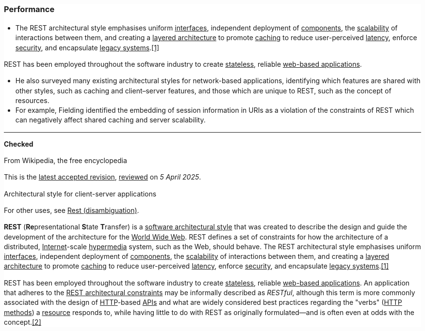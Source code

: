 ### Performance

- The REST architectural style emphasises uniform [interfaces](/wiki/API "API"), independent deployment of [components](/wiki/Software_component "Software component"), the [scalability](/wiki/Scalability "Scalability") of interactions between them, and creating a [layered architecture](/wiki/Multitier_architecture "Multitier architecture") to promote [caching](/wiki/Caching "Caching") to reduce user-perceived [latency](/wiki/Latency_(engineering) "Latency (engineering)"), enforce [security](/wiki/Computer_security "Computer security"), and encapsulate [legacy systems](/wiki/Legacy_system "Legacy system").[[1]](#cite_note-Fielding-Ch5-1)

REST has been employed throughout the software industry to create [stateless](/wiki/Stateless_protocol "Stateless protocol"), reliable [web-based applications](/wiki/Web_application "Web application").
- He also surveyed many existing architectural styles for network-based applications, identifying which features are shared with other styles, such as caching and client–server features, and those which are unique to REST, such as the concept of resources.
- For example, Fielding identified the embedding of session information in URIs as a violation of the constraints of REST which can negatively affect shared caching and server scalability.


---

**Checked**

From Wikipedia, the free encyclopedia

This is the [latest accepted revision](/wiki/Wikipedia:Pending_changes "Wikipedia:Pending changes"), [reviewed](https://en.wikipedia.org/w/index.php?title=Special:Log&type=review&page=REST) on *5 April 2025*.

Architectural style for client-server applications

For other uses, see [Rest (disambiguation)](/wiki/Rest_(disambiguation) "Rest (disambiguation)").

**REST** (**Re**presentational **S**tate **T**ransfer) is a [software architectural style](/wiki/Software_architectural_style "Software architectural style") that was created to describe the design and guide the development of the architecture for the [World Wide Web](/wiki/World_Wide_Web "World Wide Web"). REST defines a set of constraints for how the architecture of a distributed, [Internet](/wiki/Internet "Internet")-scale [hypermedia](/wiki/Hypermedia "Hypermedia") system, such as the Web, should behave. The REST architectural style emphasises uniform [interfaces](/wiki/API "API"), independent deployment of [components](/wiki/Software_component "Software component"), the [scalability](/wiki/Scalability "Scalability") of interactions between them, and creating a [layered architecture](/wiki/Multitier_architecture "Multitier architecture") to promote [caching](/wiki/Caching "Caching") to reduce user-perceived [latency](/wiki/Latency_(engineering) "Latency (engineering)"), enforce [security](/wiki/Computer_security "Computer security"), and encapsulate [legacy systems](/wiki/Legacy_system "Legacy system").[[1]](#cite_note-Fielding-Ch5-1)

REST has been employed throughout the software industry to create [stateless](/wiki/Stateless_protocol "Stateless protocol"), reliable [web-based applications](/wiki/Web_application "Web application"). An application that adheres to the [REST architectural constraints](#Architectural_constraints) may be informally described as *RESTful*, although this term is more commonly associated with the design of [HTTP](/wiki/HTTP "HTTP")-based [APIs](/wiki/API "API") and what are widely considered best practices regarding the "verbs" ([HTTP methods](/wiki/Hypertext_Transfer_Protocol#Request_methods "Hypertext Transfer Protocol")) a [resource](/wiki/Web_resource "Web resource") responds to, while having little to do with REST as originally formulated—and is often even at odds with the concept.[[2]](#cite_note-2)
